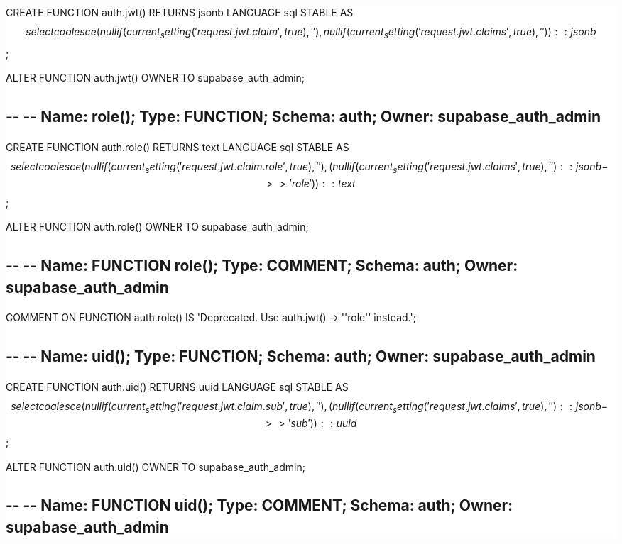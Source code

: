 CREATE FUNCTION auth.jwt() RETURNS jsonb
    LANGUAGE sql STABLE
    AS $$
  select 
    coalesce(
        nullif(current_setting('request.jwt.claim', true), ''),
        nullif(current_setting('request.jwt.claims', true), '')
    )::jsonb
$$;


ALTER FUNCTION auth.jwt() OWNER TO supabase_auth_admin;

--
-- Name: role(); Type: FUNCTION; Schema: auth; Owner: supabase_auth_admin
--

CREATE FUNCTION auth.role() RETURNS text
    LANGUAGE sql STABLE
    AS $$
  select 
  coalesce(
    nullif(current_setting('request.jwt.claim.role', true), ''),
    (nullif(current_setting('request.jwt.claims', true), '')::jsonb ->> 'role')
  )::text
$$;


ALTER FUNCTION auth.role() OWNER TO supabase_auth_admin;

--
-- Name: FUNCTION role(); Type: COMMENT; Schema: auth; Owner: supabase_auth_admin
--

COMMENT ON FUNCTION auth.role() IS 'Deprecated. Use auth.jwt() -> ''role'' instead.';


--
-- Name: uid(); Type: FUNCTION; Schema: auth; Owner: supabase_auth_admin
--

CREATE FUNCTION auth.uid() RETURNS uuid
    LANGUAGE sql STABLE
    AS $$
  select 
  coalesce(
    nullif(current_setting('request.jwt.claim.sub', true), ''),
    (nullif(current_setting('request.jwt.claims', true), '')::jsonb ->> 'sub')
  )::uuid
$$;


ALTER FUNCTION auth.uid() OWNER TO supabase_auth_admin;

--
-- Name: FUNCTION uid(); Type: COMMENT; Schema: auth; Owner: supabase_auth_admin
--
